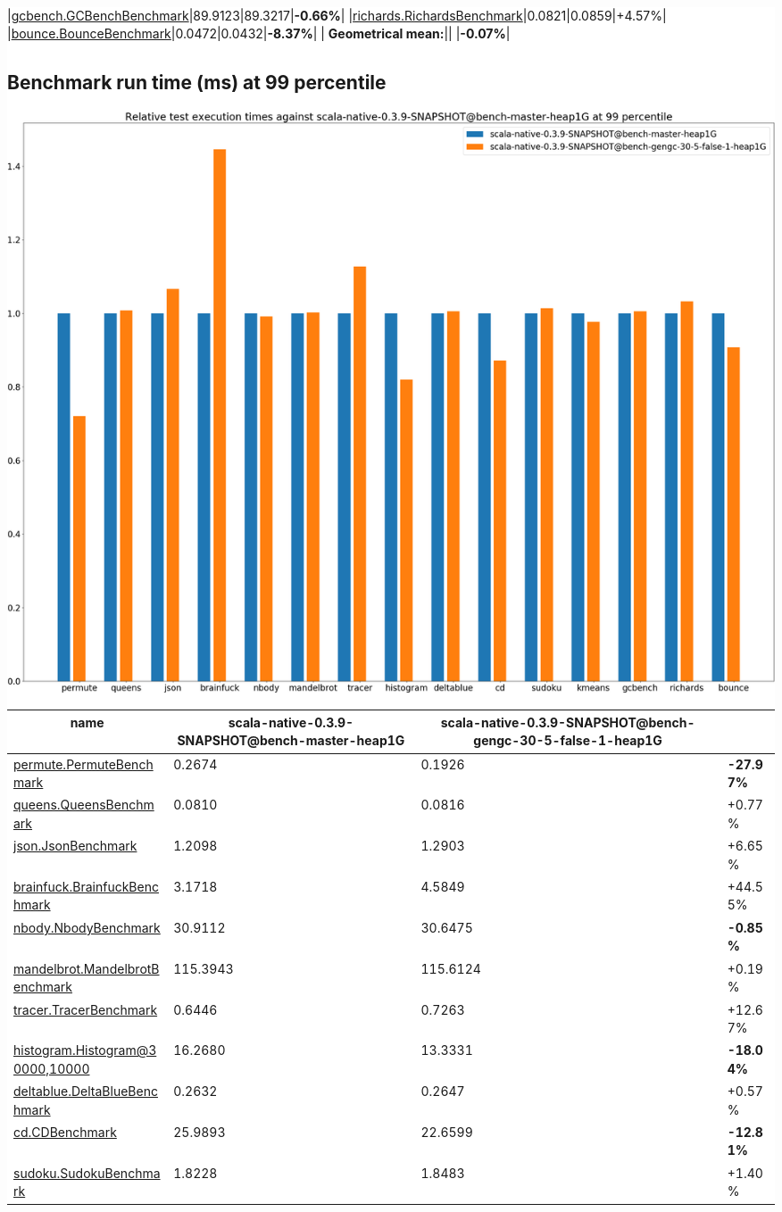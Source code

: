 |[gcbench.GCBenchBenchmark](#gcbenchgcbenchbenchmark)|89.9123|89.3217|__-0.66%__|
|[richards.RichardsBenchmark](#richardsrichardsbenchmark)|0.0821|0.0859|+4.57%|
|[bounce.BounceBenchmark](#bouncebouncebenchmark)|0.0472|0.0432|__-8.37%__|
| __Geometrical mean:__|| |__-0.07%__|
## Benchmark run time (ms) at 99 percentile 
![Chart](relative_percentile_99.png)

|name | scala-native-0.3.9-SNAPSHOT@bench-master-heap1G | scala-native-0.3.9-SNAPSHOT@bench-gengc-30-5-false-1-heap1G | |
| -- | -- | -- | -- |
|[permute.PermuteBenchmark](#permutepermutebenchmark)|0.2674|0.1926|__-27.97%__|
|[queens.QueensBenchmark](#queensqueensbenchmark)|0.0810|0.0816|+0.77%|
|[json.JsonBenchmark](#jsonjsonbenchmark)|1.2098|1.2903|+6.65%|
|[brainfuck.BrainfuckBenchmark](#brainfuckbrainfuckbenchmark)|3.1718|4.5849|+44.55%|
|[nbody.NbodyBenchmark](#nbodynbodybenchmark)|30.9112|30.6475|__-0.85%__|
|[mandelbrot.MandelbrotBenchmark](#mandelbrotmandelbrotbenchmark)|115.3943|115.6124|+0.19%|
|[tracer.TracerBenchmark](#tracertracerbenchmark)|0.6446|0.7263|+12.67%|
|[histogram.Histogram@30000,10000](#histogramhistogram@30000,10000)|16.2680|13.3331|__-18.04%__|
|[deltablue.DeltaBlueBenchmark](#deltabluedeltabluebenchmark)|0.2632|0.2647|+0.57%|
|[cd.CDBenchmark](#cdcdbenchmark)|25.9893|22.6599|__-12.81%__|
|[sudoku.SudokuBenchmark](#sudokusudokubenchmark)|1.8228|1.8483|+1.40%|